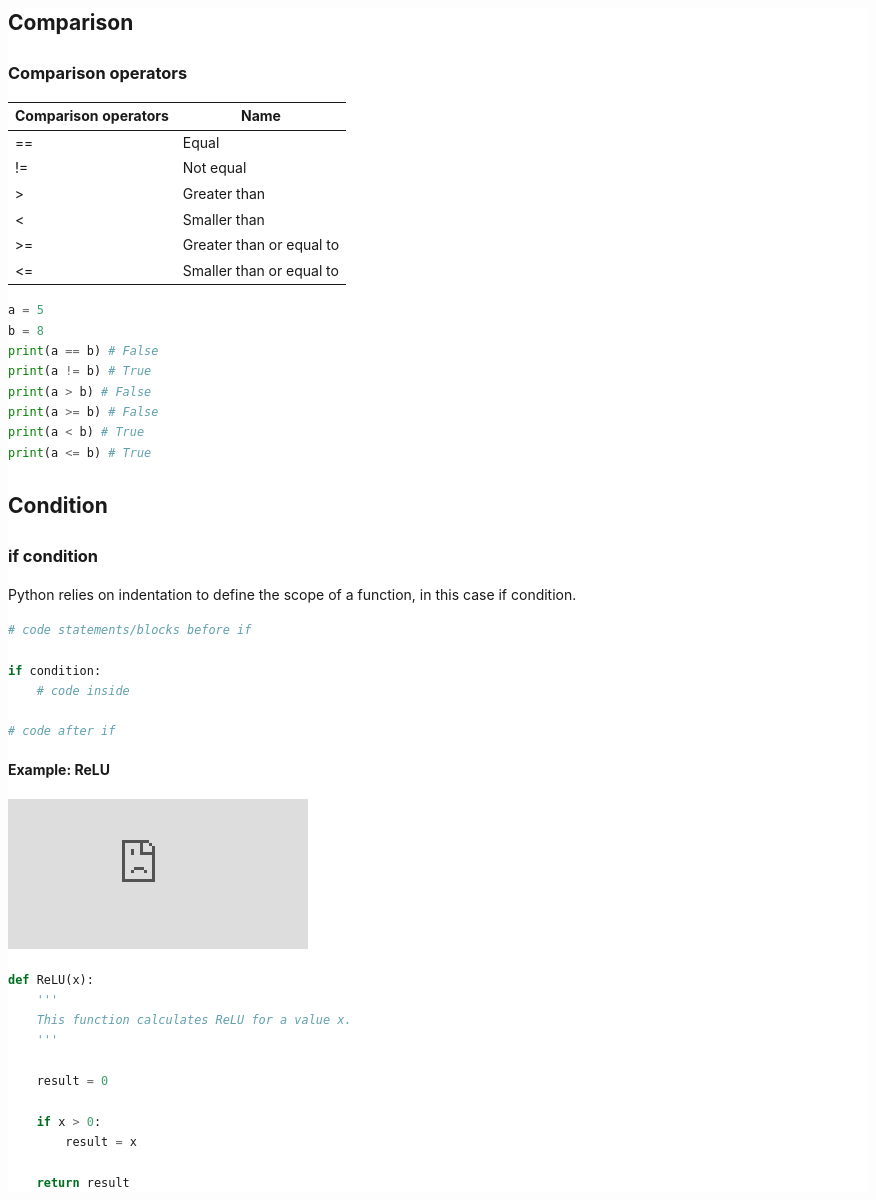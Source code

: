 

## Comparison

### Comparison operators

| Comparison operators | Name                     |
| -------------------- | ------------------------ |
| ==                   | Equal                    |
| !=                   | Not equal                |
| >                    | Greater than             |
| <                    | Smaller than             |
| >=                   | Greater than or equal to |
| <=                   | Smaller than or equal to |

```python
a = 5
b = 8
print(a == b) # False
print(a != b) # True
print(a > b) # False
print(a >= b) # False
print(a < b) # True
print(a <= b) # True
```



## Condition

### if condition

Python relies on indentation to define the scope of a function, in this case if condition.

```python
# code statements/blocks before if 

if condition:
    # code inside 
    
# code after if
```

#### Example: ReLU

![equation](https://latex.codecogs.com/gif.latex?ReLU%28x%29%3D%5Cleft%5C%7B%5Cbegin%7Bmatrix%7D%200%26%20if%20%26%20x%20%3C%3D%200%20%5C%5C%201%26%20if%20%26%20x%20%3E%200%20%5Cend%7Bmatrix%7D%5Cright.)

```python
def ReLU(x):
    '''
    This function calculates ReLU for a value x.
    '''
    
    result = 0
    
    if x > 0:
        result = x
      
    return result
```
